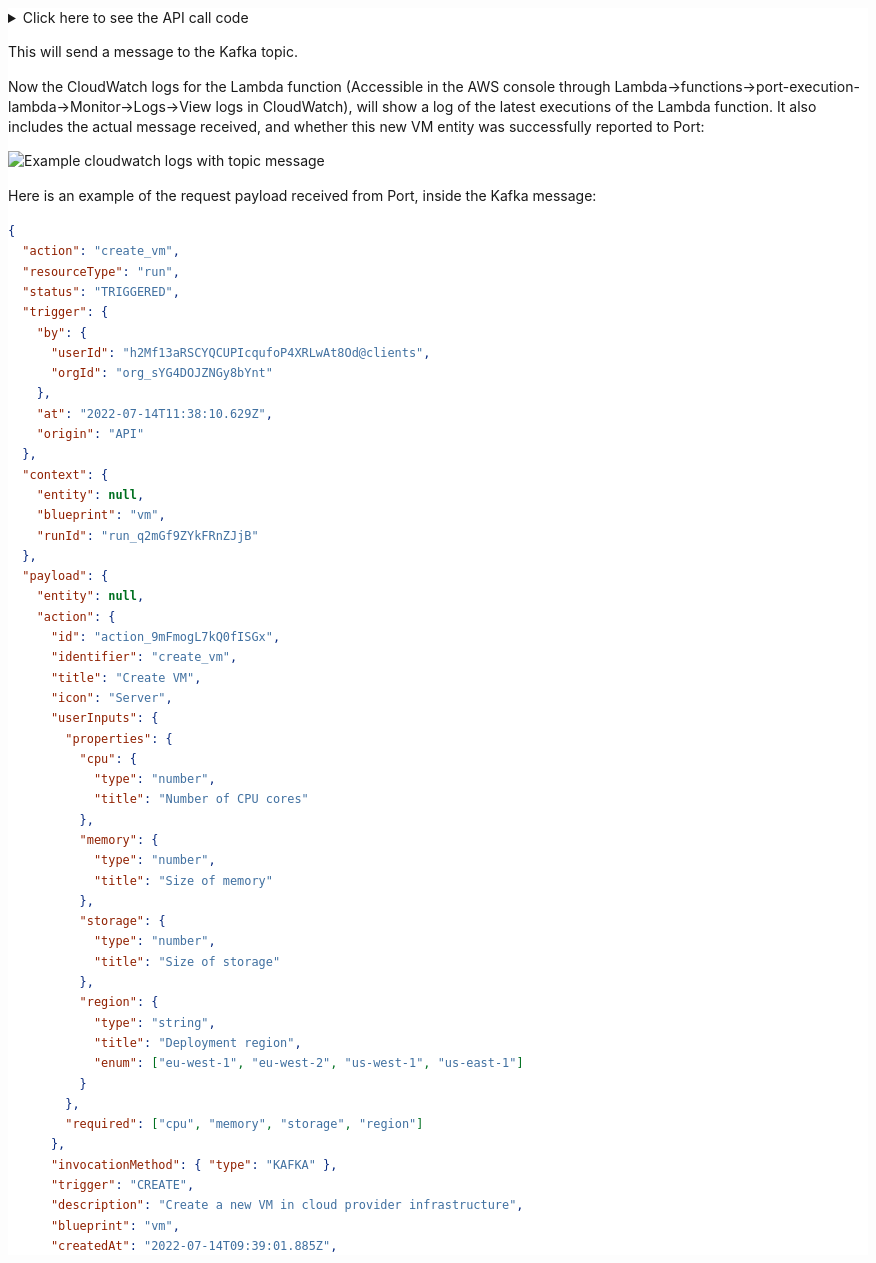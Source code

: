 <details><summary>Click here to see the API call code</summary></details>

This will send a message to the Kafka topic.

Now the CloudWatch logs for the Lambda function (Accessible in the AWS console through Lambda→functions→port-execution-lambda→Monitor→Logs→View logs in CloudWatch), will show a log of the latest executions of the Lambda function. It also includes the actual message received, and whether this new VM entity was successfully reported to Port:

![Example cloudwatch logs with topic message](../../../../static/img/platform-overview/self-service-actions/basic-execution-aws-lambda-example/exampleCloudwatchlogsWithTopicMessage.jpeg)

Here is an example of the request payload received from Port, inside the Kafka message:

```json showLineNumbers
{
  "action": "create_vm",
  "resourceType": "run",
  "status": "TRIGGERED",
  "trigger": {
    "by": {
      "userId": "h2Mf13aRSCYQCUPIcqufoP4XRLwAt8Od@clients",
      "orgId": "org_sYG4DOJZNGy8bYnt"
    },
    "at": "2022-07-14T11:38:10.629Z",
    "origin": "API"
  },
  "context": {
    "entity": null,
    "blueprint": "vm",
    "runId": "run_q2mGf9ZYkFRnZJjB"
  },
  "payload": {
    "entity": null,
    "action": {
      "id": "action_9mFmogL7kQ0fISGx",
      "identifier": "create_vm",
      "title": "Create VM",
      "icon": "Server",
      "userInputs": {
        "properties": {
          "cpu": {
            "type": "number",
            "title": "Number of CPU cores"
          },
          "memory": {
            "type": "number",
            "title": "Size of memory"
          },
          "storage": {
            "type": "number",
            "title": "Size of storage"
          },
          "region": {
            "type": "string",
            "title": "Deployment region",
            "enum": ["eu-west-1", "eu-west-2", "us-west-1", "us-east-1"]
          }
        },
        "required": ["cpu", "memory", "storage", "region"]
      },
      "invocationMethod": { "type": "KAFKA" },
      "trigger": "CREATE",
      "description": "Create a new VM in cloud provider infrastructure",
      "blueprint": "vm",
      "createdAt": "2022-07-14T09:39:01.885Z",
```